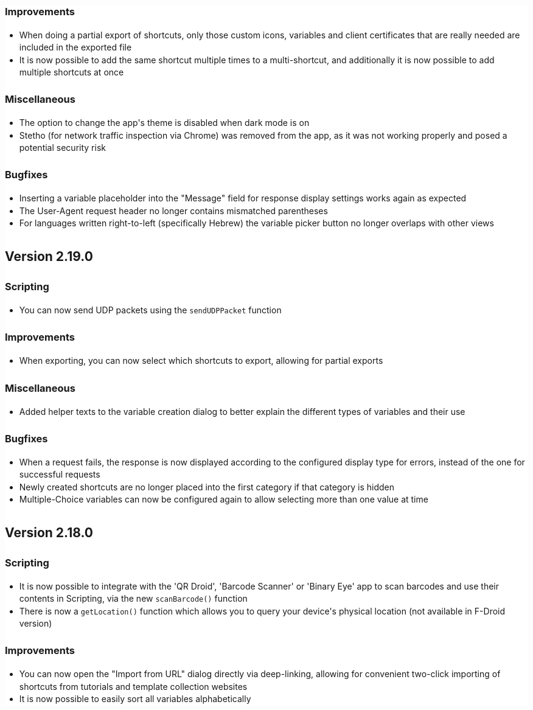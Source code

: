 ### Improvements
- When doing a partial export of shortcuts, only those custom icons, variables and client certificates that are really needed are included in the exported file
- It is now possible to add the same shortcut multiple times to a multi-shortcut, and additionally it is now possible to add multiple shortcuts at once

### Miscellaneous
- The option to change the app's theme is disabled when dark mode is on
- Stetho (for network traffic inspection via Chrome) was removed from the app, as it was not working properly and posed a potential security risk

### Bugfixes
- Inserting a variable placeholder into the "Message" field for response display settings works again as expected
- The User-Agent request header no longer contains mismatched parentheses
- For languages written right-to-left (specifically Hebrew) the variable picker button no longer overlaps with other views

## Version 2.19.0

### Scripting
- You can now send UDP packets using the `sendUDPPacket` function

### Improvements
- When exporting, you can now select which shortcuts to export, allowing for partial exports

### Miscellaneous
- Added helper texts to the variable creation dialog to better explain the different types of variables and their use

### Bugfixes
- When a request fails, the response is now displayed according to the configured display type for errors, instead of the one for successful requests
- Newly created shortcuts are no longer placed into the first category if that category is hidden
- Multiple-Choice variables can now be configured again to allow selecting more than one value at time

## Version 2.18.0

### Scripting
- It is now possible to integrate with the 'QR Droid', 'Barcode Scanner' or 'Binary Eye' app to scan barcodes and use their contents in Scripting, via the new `scanBarcode()` function
- There is now a `getLocation()` function which allows you to query your device's physical location (not available in F-Droid version)

### Improvements
- You can now open the "Import from URL" dialog directly via deep-linking, allowing for convenient two-click importing of shortcuts from tutorials and template collection websites
- It is now possible to easily sort all variables alphabetically
